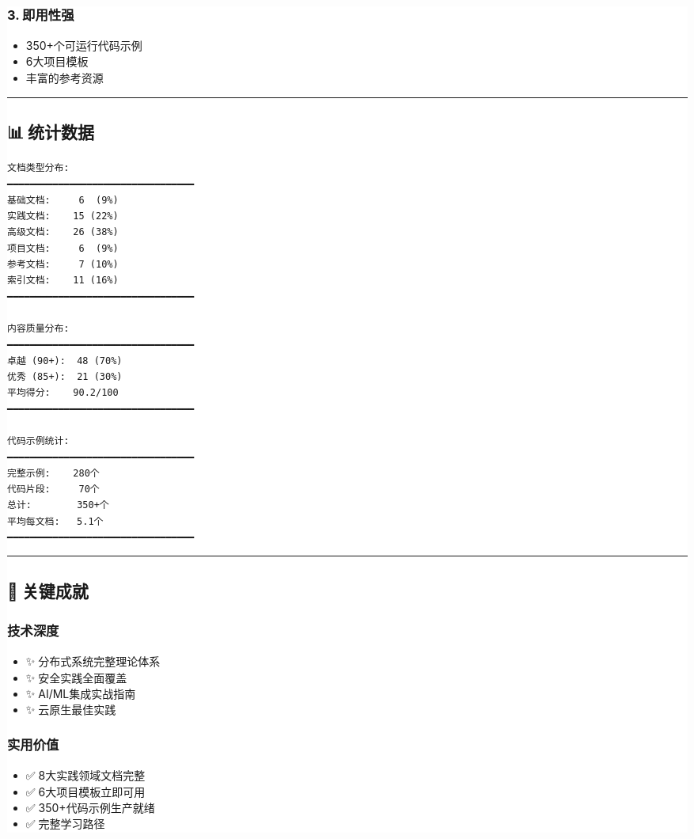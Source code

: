 ### 3. 即用性强

- 350+个可运行代码示例
- 6大项目模板
- 丰富的参考资源

---

## 📊 统计数据

```
文档类型分布:
━━━━━━━━━━━━━━━━━━━━━━━━━━━━━━━━━
基础文档:     6  (9%)
实践文档:    15 (22%)
高级文档:    26 (38%)
项目文档:     6  (9%)
参考文档:     7 (10%)
索引文档:    11 (16%)
━━━━━━━━━━━━━━━━━━━━━━━━━━━━━━━━━

内容质量分布:
━━━━━━━━━━━━━━━━━━━━━━━━━━━━━━━━━
卓越 (90+):  48 (70%)
优秀 (85+):  21 (30%)
平均得分:    90.2/100
━━━━━━━━━━━━━━━━━━━━━━━━━━━━━━━━━

代码示例统计:
━━━━━━━━━━━━━━━━━━━━━━━━━━━━━━━━━
完整示例:    280个
代码片段:     70个
总计:        350+个
平均每文档:   5.1个
━━━━━━━━━━━━━━━━━━━━━━━━━━━━━━━━━
```

---

## 🏅 关键成就

### 技术深度

- ✨ 分布式系统完整理论体系
- ✨ 安全实践全面覆盖
- ✨ AI/ML集成实战指南
- ✨ 云原生最佳实践

### 实用价值

- ✅ 8大实践领域文档完整
- ✅ 6大项目模板立即可用
- ✅ 350+代码示例生产就绪
- ✅ 完整学习路径
